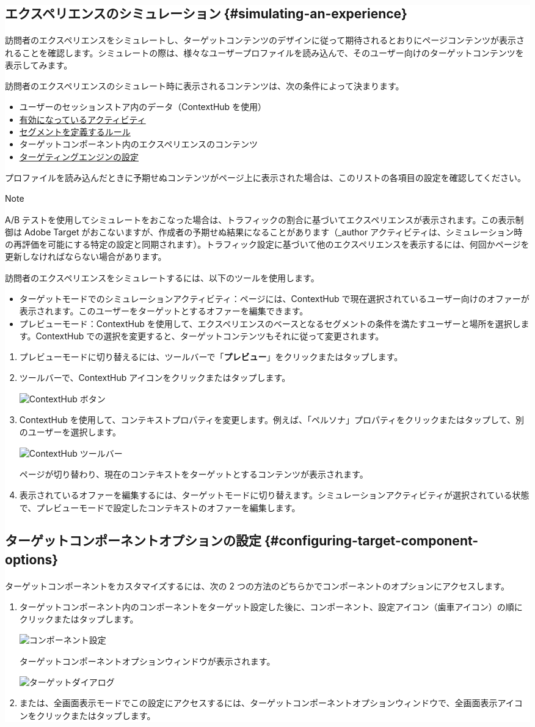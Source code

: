 ## エクスペリエンスのシミュレーション {#simulating-an-experience}

訪問者のエクスペリエンスをシミュレートし、ターゲットコンテンツのデザインに従って期待されるとおりにページコンテンツが表示されることを確認します。シミュレートの際は、様々なユーザープロファイルを読み込んで、そのユーザー向けのターゲットコンテンツを表示してみます。

訪問者のエクスペリエンスのシミュレート時に表示されるコンテンツは、次の条件によって決まります。

* ユーザーのセッションストア内のデータ（ContextHub を使用）
* [有効になっているアクティビティ](/help/sites-cloud/authoring/personalization/activities.md)
* [セグメントを定義するルール](/help/sites-cloud/authoring/personalization/segmentation.md)
* ターゲットコンポーネント内のエクスペリエンスのコンテンツ
* [ターゲティングエンジンの設定](/help/sites-cloud/authoring/personalization/activities.md)

プロファイルを読み込んだときに予期せぬコンテンツがページ上に表示された場合は、このリストの各項目の設定を確認してください。

>[!NOTE]
>
>A/B テストを使用してシミュレートをおこなった場合は、トラフィックの割合に基づいてエクスペリエンスが表示されます。この表示制御は Adobe Target がおこないますが、作成者の予期せぬ結果になることがあります（_author アクティビティは、シミュレーション時の再評価を可能にする特定の設定と同期されます）。トラフィック設定に基づいて他のエクスペリエンスを表示するには、何回かページを更新しなければならない場合があります。

訪問者のエクスペリエンスをシミュレートするには、以下のツールを使用します。

* ターゲットモードでのシミュレーションアクティビティ：ページには、ContextHub で現在選択されているユーザー向けのオファーが表示されます。このユーザーをターゲットとするオファーを編集できます。
* プレビューモード：ContextHub を使用して、エクスペリエンスのベースとなるセグメントの条件を満たすユーザーと場所を選択します。ContextHub での選択を変更すると、ターゲットコンテンツもそれに従って変更されます。

1. プレビューモードに切り替えるには、ツールバーで「**プレビュー**」をクリックまたはタップします。
1. ツールバーで、ContextHub アイコンをクリックまたはタップします。

   ![ContextHub ボタン](../assets/targeted-contexthub-button.png)

1. ContextHub を使用して、コンテキストプロパティを変更します。例えば、「ペルソナ」プロパティをクリックまたはタップして、別のユーザーを選択します。

   ![ContextHub ツールバー](../assets/targeted-contexthub-toolbar.png)

   ページが切り替わり、現在のコンテキストをターゲットとするコンテンツが表示されます。

1. 表示されているオファーを編集するには、ターゲットモードに切り替えます。シミュレーションアクティビティが選択されている状態で、プレビューモードで設定したコンテキストのオファーを編集します。

## ターゲットコンポーネントオプションの設定 {#configuring-target-component-options}

ターゲットコンポーネントをカスタマイズするには、次の 2 つの方法のどちらかでコンポーネントのオプションにアクセスします。

1. ターゲットコンポーネント内のコンポーネントをターゲット設定した後に、コンポーネント、設定アイコン（歯車アイコン）の順にクリックまたはタップします。

   ![コンポーネント設定](../assets/targeted-component-settings.png)

   ターゲットコンポーネントオプションウィンドウが表示されます。

   ![ターゲットダイアログ](../assets/targeted-dialog.png)

1. または、全画面表示モードでこの設定にアクセスするには、ターゲットコンポーネントオプションウィンドウで、全画面表示アイコンをクリックまたはタップします。
